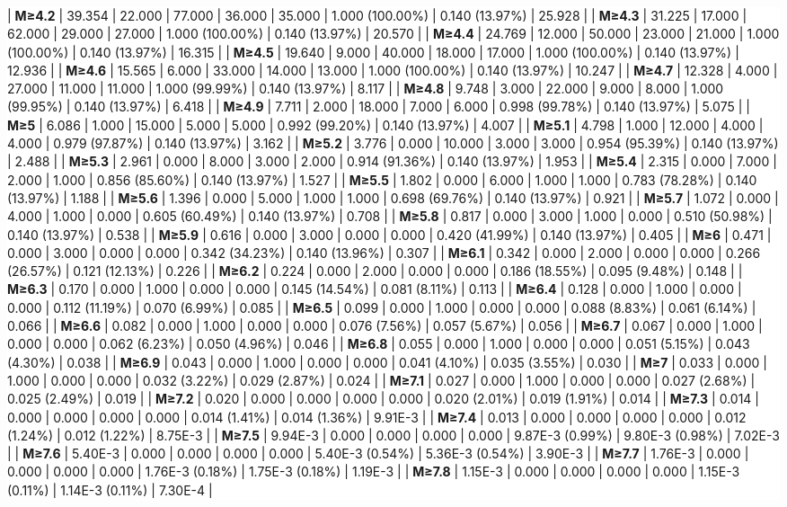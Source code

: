 | **M&ge;4.2** | 39.354 | 22.000 | 77.000 | 36.000 | 35.000 | 1.000 (100.00%) | 0.140 (13.97%) | 25.928 |
| **M&ge;4.3** | 31.225 | 17.000 | 62.000 | 29.000 | 27.000 | 1.000 (100.00%) | 0.140 (13.97%) | 20.570 |
| **M&ge;4.4** | 24.769 | 12.000 | 50.000 | 23.000 | 21.000 | 1.000 (100.00%) | 0.140 (13.97%) | 16.315 |
| **M&ge;4.5** | 19.640 | 9.000 | 40.000 | 18.000 | 17.000 | 1.000 (100.00%) | 0.140 (13.97%) | 12.936 |
| **M&ge;4.6** | 15.565 | 6.000 | 33.000 | 14.000 | 13.000 | 1.000 (100.00%) | 0.140 (13.97%) | 10.247 |
| **M&ge;4.7** | 12.328 | 4.000 | 27.000 | 11.000 | 11.000 | 1.000 (99.99%) | 0.140 (13.97%) | 8.117 |
| **M&ge;4.8** | 9.748 | 3.000 | 22.000 | 9.000 | 8.000 | 1.000 (99.95%) | 0.140 (13.97%) | 6.418 |
| **M&ge;4.9** | 7.711 | 2.000 | 18.000 | 7.000 | 6.000 | 0.998 (99.78%) | 0.140 (13.97%) | 5.075 |
| **M&ge;5** | 6.086 | 1.000 | 15.000 | 5.000 | 5.000 | 0.992 (99.20%) | 0.140 (13.97%) | 4.007 |
| **M&ge;5.1** | 4.798 | 1.000 | 12.000 | 4.000 | 4.000 | 0.979 (97.87%) | 0.140 (13.97%) | 3.162 |
| **M&ge;5.2** | 3.776 | 0.000 | 10.000 | 3.000 | 3.000 | 0.954 (95.39%) | 0.140 (13.97%) | 2.488 |
| **M&ge;5.3** | 2.961 | 0.000 | 8.000 | 3.000 | 2.000 | 0.914 (91.36%) | 0.140 (13.97%) | 1.953 |
| **M&ge;5.4** | 2.315 | 0.000 | 7.000 | 2.000 | 1.000 | 0.856 (85.60%) | 0.140 (13.97%) | 1.527 |
| **M&ge;5.5** | 1.802 | 0.000 | 6.000 | 1.000 | 1.000 | 0.783 (78.28%) | 0.140 (13.97%) | 1.188 |
| **M&ge;5.6** | 1.396 | 0.000 | 5.000 | 1.000 | 1.000 | 0.698 (69.76%) | 0.140 (13.97%) | 0.921 |
| **M&ge;5.7** | 1.072 | 0.000 | 4.000 | 1.000 | 0.000 | 0.605 (60.49%) | 0.140 (13.97%) | 0.708 |
| **M&ge;5.8** | 0.817 | 0.000 | 3.000 | 1.000 | 0.000 | 0.510 (50.98%) | 0.140 (13.97%) | 0.538 |
| **M&ge;5.9** | 0.616 | 0.000 | 3.000 | 0.000 | 0.000 | 0.420 (41.99%) | 0.140 (13.97%) | 0.405 |
| **M&ge;6** | 0.471 | 0.000 | 3.000 | 0.000 | 0.000 | 0.342 (34.23%) | 0.140 (13.96%) | 0.307 |
| **M&ge;6.1** | 0.342 | 0.000 | 2.000 | 0.000 | 0.000 | 0.266 (26.57%) | 0.121 (12.13%) | 0.226 |
| **M&ge;6.2** | 0.224 | 0.000 | 2.000 | 0.000 | 0.000 | 0.186 (18.55%) | 0.095 (9.48%) | 0.148 |
| **M&ge;6.3** | 0.170 | 0.000 | 1.000 | 0.000 | 0.000 | 0.145 (14.54%) | 0.081 (8.11%) | 0.113 |
| **M&ge;6.4** | 0.128 | 0.000 | 1.000 | 0.000 | 0.000 | 0.112 (11.19%) | 0.070 (6.99%) | 0.085 |
| **M&ge;6.5** | 0.099 | 0.000 | 1.000 | 0.000 | 0.000 | 0.088 (8.83%) | 0.061 (6.14%) | 0.066 |
| **M&ge;6.6** | 0.082 | 0.000 | 1.000 | 0.000 | 0.000 | 0.076 (7.56%) | 0.057 (5.67%) | 0.056 |
| **M&ge;6.7** | 0.067 | 0.000 | 1.000 | 0.000 | 0.000 | 0.062 (6.23%) | 0.050 (4.96%) | 0.046 |
| **M&ge;6.8** | 0.055 | 0.000 | 1.000 | 0.000 | 0.000 | 0.051 (5.15%) | 0.043 (4.30%) | 0.038 |
| **M&ge;6.9** | 0.043 | 0.000 | 1.000 | 0.000 | 0.000 | 0.041 (4.10%) | 0.035 (3.55%) | 0.030 |
| **M&ge;7** | 0.033 | 0.000 | 1.000 | 0.000 | 0.000 | 0.032 (3.22%) | 0.029 (2.87%) | 0.024 |
| **M&ge;7.1** | 0.027 | 0.000 | 1.000 | 0.000 | 0.000 | 0.027 (2.68%) | 0.025 (2.49%) | 0.019 |
| **M&ge;7.2** | 0.020 | 0.000 | 0.000 | 0.000 | 0.000 | 0.020 (2.01%) | 0.019 (1.91%) | 0.014 |
| **M&ge;7.3** | 0.014 | 0.000 | 0.000 | 0.000 | 0.000 | 0.014 (1.41%) | 0.014 (1.36%) | 9.91E-3 |
| **M&ge;7.4** | 0.013 | 0.000 | 0.000 | 0.000 | 0.000 | 0.012 (1.24%) | 0.012 (1.22%) | 8.75E-3 |
| **M&ge;7.5** | 9.94E-3 | 0.000 | 0.000 | 0.000 | 0.000 | 9.87E-3 (0.99%) | 9.80E-3 (0.98%) | 7.02E-3 |
| **M&ge;7.6** | 5.40E-3 | 0.000 | 0.000 | 0.000 | 0.000 | 5.40E-3 (0.54%) | 5.36E-3 (0.54%) | 3.90E-3 |
| **M&ge;7.7** | 1.76E-3 | 0.000 | 0.000 | 0.000 | 0.000 | 1.76E-3 (0.18%) | 1.75E-3 (0.18%) | 1.19E-3 |
| **M&ge;7.8** | 1.15E-3 | 0.000 | 0.000 | 0.000 | 0.000 | 1.15E-3 (0.11%) | 1.14E-3 (0.11%) | 7.30E-4 |